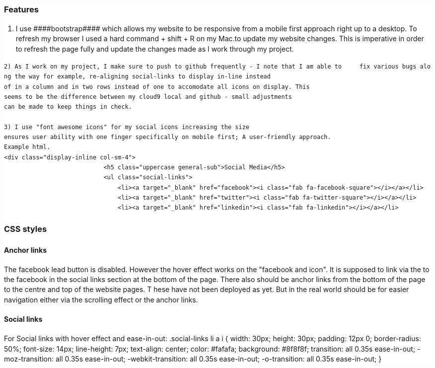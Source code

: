 
### Features
  1) I use ####bootstrap#### which allows my website to be responsive from a mobile
    first approach right up to a desktop.
    To refresh my browser I used a hard command + shift + R on my Mac.to update my
    website changes.  This is imperative in order to refresh the page fully and
    update the changes made as I work through my project.

    2) As I work on my project, I make sure to push to github frequently - I note that I am able to     fix various bugs along the way for example, re-aligning social-links to display in-line instead
    of in a column and in two rows instead of one to accomodate all icons on display. This
    seems to be the difference between my cloud9 local and github - small adjustments
    can be made to keep things in check.

    3) I use "font awesome icons" for my social icons increasing the size
    ensures user ability with one finger specifically on mobile first; A user-friendly approach.
    Example html.
    <div class="display-inline col-sm-4">
                                <h5 class="uppercase general-sub">Social Media</h5>
                                <ul class="social-links">
                                    <li><a target="_blank" href="facebook"><i class="fab fa-facebook-square"></i></a></li>
                                    <li><a target="_blank" href="twitter"><i class="fab fa-twitter-square"></i></a></li>
                                    <li><a target="_blank" href="linkedin"><i class="fab fa-linkedin"></i></a></li>


### CSS styles

#### Anchor links

The facebook lead button is disabled.  However the hover effect works on the "facebook and icon".
It is supposed to link via the <a> to the facebook in the social links section at the bottom of the page.
There also should be anchor links from the bottom of the page to the centre and top of the website pages.  T
hese have not been deployed as yet. But in the real world should be for easier navigation either via the scrolling effect or the anchor links.



#### Social links

For Social links with hover effect and ease-in-out:
.social-links li a i {
    width: 30px;
    height: 30px;
    padding: 12px 0;
    border-radius: 50%;
    font-size: 14px;
    line-height: 7px;
    text-align: center;
    color: #fafafa;
    background: #8f8f8f;
    transition: all 0.35s ease-in-out;
    -moz-transition: all 0.35s ease-in-out;
    -webkit-transition: all 0.35s ease-in-out;
    -o-transition: all 0.35s ease-in-out;
}
